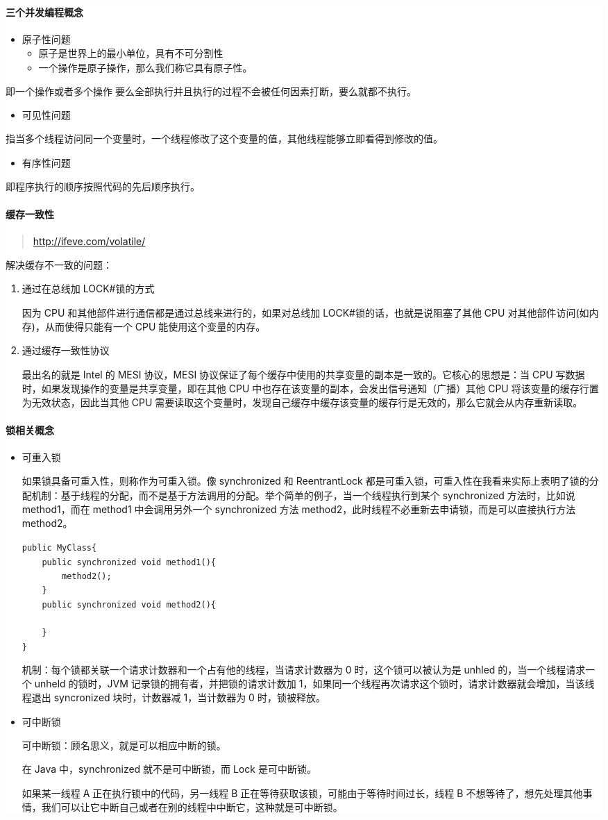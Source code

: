 #### 三个并发编程概念

- 原子性问题
  - 原子是世界上的最小单位，具有不可分割性
  - 一个操作是原子操作，那么我们称它具有原子性。

即一个操作或者多个操作 要么全部执行并且执行的过程不会被任何因素打断，要么就都不执行。

- 可见性问题

指当多个线程访问同一个变量时，一个线程修改了这个变量的值，其他线程能够立即看得到修改的值。

- 有序性问题

即程序执行的顺序按照代码的先后顺序执行。

#### 缓存一致性

>http://ifeve.com/volatile/

解决缓存不一致的问题：

1. 通过在总线加 LOCK#锁的方式

   因为 CPU 和其他部件进行通信都是通过总线来进行的，如果对总线加 LOCK#锁的话，也就是说阻塞了其他 CPU 对其他部件访问(如内存)，从而使得只能有一个 CPU 能使用这个变量的内存。

2. 通过缓存一致性协议

   最出名的就是 Intel 的 MESI 协议，MESI 协议保证了每个缓存中使用的共享变量的副本是一致的。它核心的思想是：当 CPU 写数据时，如果发现操作的变量是共享变量，即在其他 CPU 中也存在该变量的副本，会发出信号通知（广播）其他 CPU 将该变量的缓存行置为无效状态，因此当其他 CPU 需要读取这个变量时，发现自己缓存中缓存该变量的缓存行是无效的，那么它就会从内存重新读取。

#### 锁相关概念

- 可重入锁

  如果锁具备可重入性，则称作为可重入锁。像 synchronized 和 ReentrantLock 都是可重入锁，可重入性在我看来实际上表明了锁的分配机制：基于线程的分配，而不是基于方法调用的分配。举个简单的例子，当一个线程执行到某个 synchronized 方法时，比如说 method1，而在 method1 中会调用另外一个 synchronized 方法 method2，此时线程不必重新去申请锁，而是可以直接执行方法 method2。

  ```
  public MyClass{
      public synchronized void method1(){
          method2();
      }
      public synchronized void method2(){

      }
  }
  ```

  机制：每个锁都关联一个请求计数器和一个占有他的线程，当请求计数器为 0 时，这个锁可以被认为是 unhled 的，当一个线程请求一个 unheld 的锁时，JVM 记录锁的拥有者，并把锁的请求计数加 1，如果同一个线程再次请求这个锁时，请求计数器就会增加，当该线程退出 syncronized 块时，计数器减 1，当计数器为 0 时，锁被释放。

- 可中断锁

  可中断锁：顾名思义，就是可以相应中断的锁。

  在 Java 中，synchronized 就不是可中断锁，而 Lock 是可中断锁。

  如果某一线程 A 正在执行锁中的代码，另一线程 B 正在等待获取该锁，可能由于等待时间过长，线程 B 不想等待了，想先处理其他事情，我们可以让它中断自己或者在别的线程中中断它，这种就是可中断锁。
